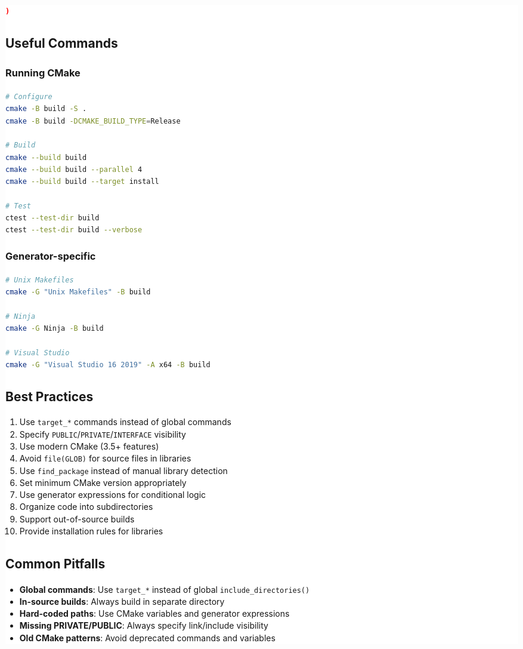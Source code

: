```cmake
)
```

## Useful Commands

### Running CMake
```bash
# Configure
cmake -B build -S .
cmake -B build -DCMAKE_BUILD_TYPE=Release

# Build
cmake --build build
cmake --build build --parallel 4
cmake --build build --target install

# Test
ctest --test-dir build
ctest --test-dir build --verbose
```

### Generator-specific
```bash
# Unix Makefiles
cmake -G "Unix Makefiles" -B build

# Ninja
cmake -G Ninja -B build

# Visual Studio
cmake -G "Visual Studio 16 2019" -A x64 -B build
```

## Best Practices

1. Use `target_*` commands instead of global commands
2. Specify `PUBLIC`/`PRIVATE`/`INTERFACE` visibility
3. Use modern CMake (3.5+ features)
4. Avoid `file(GLOB)` for source files in libraries
5. Use `find_package` instead of manual library detection
6. Set minimum CMake version appropriately
7. Use generator expressions for conditional logic
8. Organize code into subdirectories
9. Support out-of-source builds
10. Provide installation rules for libraries

## Common Pitfalls

- **Global commands**: Use `target_*` instead of global `include_directories()`
- **In-source builds**: Always build in separate directory
- **Hard-coded paths**: Use CMake variables and generator expressions
- **Missing PRIVATE/PUBLIC**: Always specify link/include visibility
- **Old CMake patterns**: Avoid deprecated commands and variables